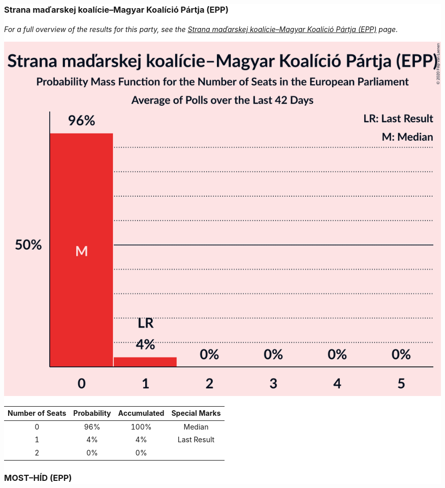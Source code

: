 ### Strana maďarskej koalície–Magyar Koalíció Pártja (EPP)

*For a full overview of the results for this party, see the [Strana maďarskej koalície–Magyar Koalíció Pártja (EPP)](party-stranamaďarskejkoalície–magyarkoalíciópártjaepp.html) page.*

![Graph with seats probability mass function not yet produced](average-2020-04-30-seats-pmf-stranamaďarskejkoalície–magyarkoalíciópártjaepp.png "Seats Probability Mass Function")

| Number of Seats | Probability | Accumulated | Special Marks |
|:---------------:|:-----------:|:-----------:|:-------------:|
| 0 | 96% | 100% | Median |
| 1 | 4% | 4% | Last Result |
| 2 | 0% | 0% |  |

### MOST–HÍD (EPP)
